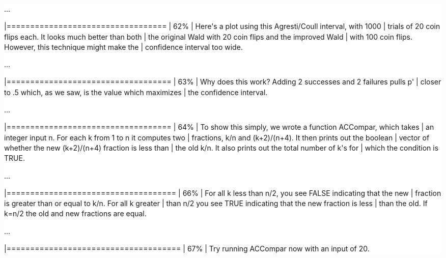 ...

  |==================================                     |  62%
| Here's a plot using this Agresti/Coull interval, with 1000
| trials of 20 coin flips each. It looks much better than both
| the original Wald with 20 coin flips and the improved Wald
| with 100 coin flips. However, this technique might make the
| confidence interval too wide.

...

  |===================================                    |  63%
| Why does this work? Adding 2 successes and 2 failures pulls p'
| closer to .5 which, as we saw, is the value which maximizes
| the confidence interval.

...

  |===================================                    |  64%
| To show this simply, we wrote a function ACCompar, which takes
| an integer input n. For each k from 1 to n it computes two
| fractions, k/n and (k+2)/(n+4). It then prints out the boolean
| vector of whether the new (k+2)/(n+4) fraction is less than
| the old k/n. It also prints out the total number of k's for
| which the condition is TRUE.

...

  |====================================                   |  66%
| For all k less than n/2, you see FALSE indicating that the new
| fraction is greater than or equal to k/n. For all k greater
| than n/2 you see TRUE indicating that the new fraction is less
| than the old. If k=n/2 the old and new fractions are equal.

...

  |=====================================                  |  67%
| Try running ACCompar now with an input of 20.
